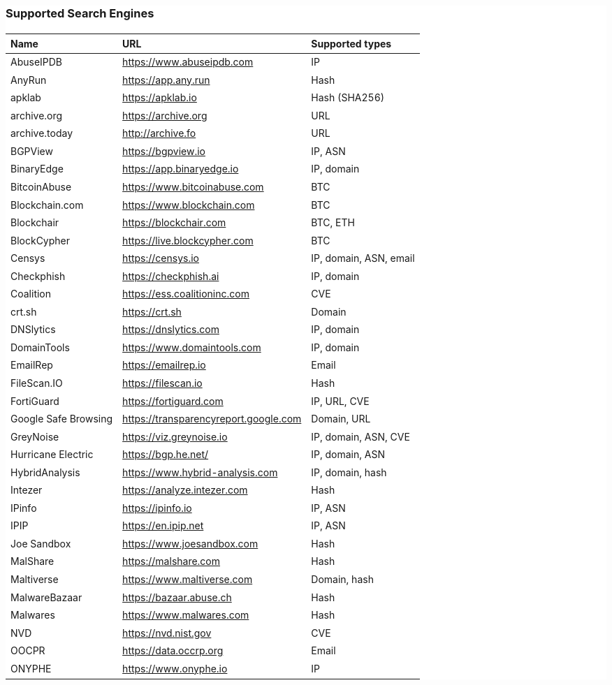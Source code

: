 ### Supported Search Engines

| Name                 | URL                                    | Supported types                                                      |
| :------------------- | :------------------------------------- | :------------------------------------------------------------------- |
| AbuseIPDB            | https://www.abuseipdb.com              | IP                                                                   |
| AnyRun               | https://app.any.run                    | Hash                                                                 |
| apklab               | https://apklab.io                      | Hash (SHA256)                                                        |
| archive.org          | https://archive.org                    | URL                                                                  |
| archive.today        | http://archive.fo                      | URL                                                                  |
| BGPView              | https://bgpview.io                     | IP, ASN                                                              |
| BinaryEdge           | https://app.binaryedge.io              | IP, domain                                                           |
| BitcoinAbuse         | https://www.bitcoinabuse.com           | BTC                                                                  |
| Blockchain.com       | https://www.blockchain.com             | BTC                                                                  |
| Blockchair           | https://blockchair.com                 | BTC, ETH                                                             |
| BlockCypher          | https://live.blockcypher.com           | BTC                                                                  |
| Censys               | https://censys.io                      | IP, domain, ASN, email                                               |
| Checkphish           | https://checkphish.ai                  | IP, domain                                                           |
| Coalition            | https://ess.coalitioninc.com           | CVE                                                                  |
| crt.sh               | https://crt.sh                         | Domain                                                               |
| DNSlytics            | https://dnslytics.com                  | IP, domain                                                           |
| DomainTools          | https://www.domaintools.com            | IP, domain                                                           |
| EmailRep             | https://emailrep.io                    | Email                                                                |
| FileScan.IO          | https://filescan.io                    | Hash                                                                 |
| FortiGuard           | https://fortiguard.com                 | IP, URL, CVE                                                         |
| Google Safe Browsing | https://transparencyreport.google.com  | Domain, URL                                                          |
| GreyNoise            | https://viz.greynoise.io               | IP, domain, ASN, CVE                                                 |
| Hurricane Electric   | https://bgp.he.net/                    | IP, domain, ASN                                                      |
| HybridAnalysis       | https://www.hybrid-analysis.com        | IP, domain, hash                                                     |
| Intezer              | https://analyze.intezer.com            | Hash                                                                 |
| IPinfo               | https://ipinfo.io                      | IP, ASN                                                              |
| IPIP                 | https://en.ipip.net                    | IP, ASN                                                              |
| Joe Sandbox          | https://www.joesandbox.com             | Hash                                                                 |
| MalShare             | https://malshare.com                   | Hash                                                                 |
| Maltiverse           | https://www.maltiverse.com             | Domain, hash                                                         |
| MalwareBazaar        | https://bazaar.abuse.ch                | Hash                                                                 |
| Malwares             | https://www.malwares.com               | Hash                                                                 |
| NVD                  | https://nvd.nist.gov                   | CVE                                                                  |
| OOCPR                | https://data.occrp.org                 | Email                                                                |
| ONYPHE               | https://www.onyphe.io                  | IP                                                                   |
